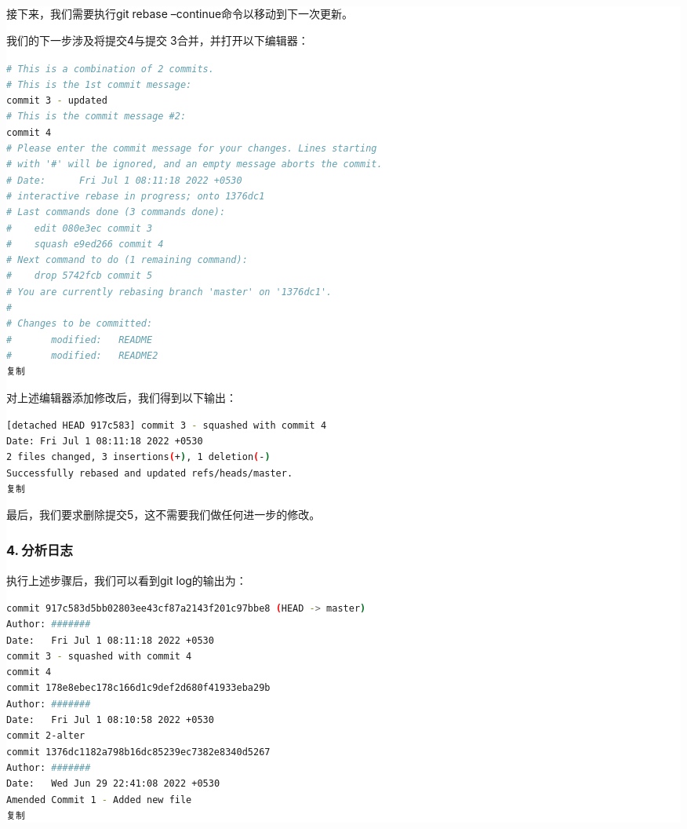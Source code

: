接下来，我们需要执行git rebase –continue命令以移动到下一次更新。

我们的下一步涉及将提交4与提交 3合并，并打开以下编辑器：

```bash
# This is a combination of 2 commits.
# This is the 1st commit message:
commit 3 - updated
# This is the commit message #2:
commit 4
# Please enter the commit message for your changes. Lines starting
# with '#' will be ignored, and an empty message aborts the commit.
# Date:      Fri Jul 1 08:11:18 2022 +0530
# interactive rebase in progress; onto 1376dc1
# Last commands done (3 commands done):
#    edit 080e3ec commit 3
#    squash e9ed266 commit 4
# Next command to do (1 remaining command):
#    drop 5742fcb commit 5
# You are currently rebasing branch 'master' on '1376dc1'.
#
# Changes to be committed:
#       modified:   README
#       modified:   README2
复制
```

对上述编辑器添加修改后，我们得到以下输出：

```bash
[detached HEAD 917c583] commit 3 - squashed with commit 4
Date: Fri Jul 1 08:11:18 2022 +0530
2 files changed, 3 insertions(+), 1 deletion(-)
Successfully rebased and updated refs/heads/master.
复制
```

最后，我们要求删除提交5，这不需要我们做任何进一步的修改。

### 4. 分析日志

执行上述步骤后，我们可以看到git log的输出为：

```bash
commit 917c583d5bb02803ee43cf87a2143f201c97bbe8 (HEAD -> master)
Author: #######
Date:   Fri Jul 1 08:11:18 2022 +0530
commit 3 - squashed with commit 4
commit 4
commit 178e8ebec178c166d1c9def2d680f41933eba29b
Author: #######
Date:   Fri Jul 1 08:10:58 2022 +0530
commit 2-alter
commit 1376dc1182a798b16dc85239ec7382e8340d5267
Author: #######
Date:   Wed Jun 29 22:41:08 2022 +0530
Amended Commit 1 - Added new file
复制
```
